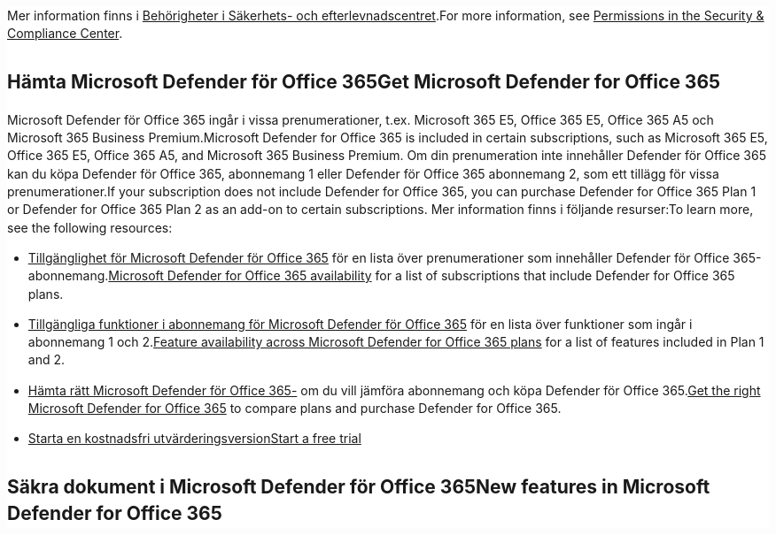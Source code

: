 <span data-ttu-id="817cc-221">Mer information finns i [Behörigheter i Säkerhets- och efterlevnadscentret](permissions-in-the-security-and-compliance-center.md).</span><span class="sxs-lookup"><span data-stu-id="817cc-221">For more information, see [Permissions in the Security & Compliance Center](permissions-in-the-security-and-compliance-center.md).</span></span>

## <a name="get-microsoft-defender-for-office-365"></a><span data-ttu-id="817cc-222">Hämta Microsoft Defender för Office 365</span><span class="sxs-lookup"><span data-stu-id="817cc-222">Get Microsoft Defender for Office 365</span></span>

<span data-ttu-id="817cc-223">Microsoft Defender för Office 365 ingår i vissa prenumerationer, t.ex. Microsoft 365 E5, Office 365 E5, Office 365 A5 och Microsoft 365 Business Premium.</span><span class="sxs-lookup"><span data-stu-id="817cc-223">Microsoft Defender for Office 365 is included in certain subscriptions, such as Microsoft 365 E5, Office 365 E5, Office 365 A5, and Microsoft 365 Business Premium.</span></span> <span data-ttu-id="817cc-224">Om din prenumeration inte innehåller Defender för Office 365 kan du köpa Defender för Office 365, abonnemang 1 eller Defender för Office 365 abonnemang 2, som ett tillägg för vissa prenumerationer.</span><span class="sxs-lookup"><span data-stu-id="817cc-224">If your subscription does not include Defender for Office 365, you can purchase Defender for Office 365 Plan 1 or Defender for Office 365 Plan 2 as an add-on to certain subscriptions.</span></span> <span data-ttu-id="817cc-225">Mer information finns i följande resurser:</span><span class="sxs-lookup"><span data-stu-id="817cc-225">To learn more, see the following resources:</span></span>

- <span data-ttu-id="817cc-226">[Tillgänglighet för Microsoft Defender för Office 365](https://docs.microsoft.com/office365/servicedescriptions/office-365-advanced-threat-protection-service-description#office-365-advanced-threat-protection-atp-availability) för en lista över prenumerationer som innehåller Defender för Office 365-abonnemang.</span><span class="sxs-lookup"><span data-stu-id="817cc-226">[Microsoft Defender for Office 365 availability](https://docs.microsoft.com/office365/servicedescriptions/office-365-advanced-threat-protection-service-description#office-365-advanced-threat-protection-atp-availability) for a list of subscriptions that include Defender for Office 365 plans.</span></span>

- <span data-ttu-id="817cc-227">[Tillgängliga funktioner i abonnemang för Microsoft Defender för Office 365](https://docs.microsoft.com/office365/servicedescriptions/office-365-advanced-threat-protection-service-description#feature-availability-across-advanced-threat-protection-atp-plans) för en lista över funktioner som ingår i abonnemang 1 och 2.</span><span class="sxs-lookup"><span data-stu-id="817cc-227">[Feature availability across Microsoft Defender for Office 365 plans](https://docs.microsoft.com/office365/servicedescriptions/office-365-advanced-threat-protection-service-description#feature-availability-across-advanced-threat-protection-atp-plans) for a list of features included in Plan 1 and 2.</span></span>

- <span data-ttu-id="817cc-228">[Hämta rätt Microsoft Defender för Office 365-](https://products.office.com/exchange/advance-threat-protection#pmg-allup-content) om du vill jämföra abonnemang och köpa Defender för Office 365.</span><span class="sxs-lookup"><span data-stu-id="817cc-228">[Get the right Microsoft Defender for Office 365](https://products.office.com/exchange/advance-threat-protection#pmg-allup-content) to compare plans and purchase Defender for Office 365.</span></span>

- [<span data-ttu-id="817cc-229">Starta en kostnadsfri utvärderingsversion</span><span class="sxs-lookup"><span data-stu-id="817cc-229">Start a free trial</span></span>](https://go.microsoft.com/fwlink/p/?LinkID=698279)

## <a name="new-features-in-microsoft-defender-for-office-365"></a><span data-ttu-id="817cc-230">Säkra dokument i Microsoft Defender för Office 365</span><span class="sxs-lookup"><span data-stu-id="817cc-230">New features in Microsoft Defender for Office 365</span></span>
